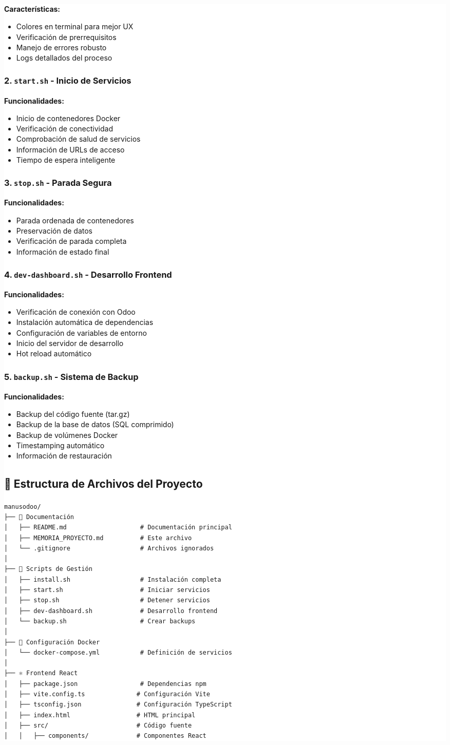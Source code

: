 **Características:**
- Colores en terminal para mejor UX
- Verificación de prerrequisitos
- Manejo de errores robusto
- Logs detallados del proceso

### 2. `start.sh` - Inicio de Servicios
**Funcionalidades:**
- Inicio de contenedores Docker
- Verificación de conectividad
- Comprobación de salud de servicios
- Información de URLs de acceso
- Tiempo de espera inteligente

### 3. `stop.sh` - Parada Segura
**Funcionalidades:**
- Parada ordenada de contenedores
- Preservación de datos
- Verificación de parada completa
- Información de estado final

### 4. `dev-dashboard.sh` - Desarrollo Frontend
**Funcionalidades:**
- Verificación de conexión con Odoo
- Instalación automática de dependencias
- Configuración de variables de entorno
- Inicio del servidor de desarrollo
- Hot reload automático

### 5. `backup.sh` - Sistema de Backup
**Funcionalidades:**
- Backup del código fuente (tar.gz)
- Backup de la base de datos (SQL comprimido)
- Backup de volúmenes Docker
- Timestamping automático
- Información de restauración

## 📁 Estructura de Archivos del Proyecto

```
manusodoo/
├── 📄 Documentación
│   ├── README.md                    # Documentación principal
│   ├── MEMORIA_PROYECTO.md          # Este archivo
│   └── .gitignore                   # Archivos ignorados
│
├── 🔧 Scripts de Gestión
│   ├── install.sh                   # Instalación completa
│   ├── start.sh                     # Iniciar servicios
│   ├── stop.sh                      # Detener servicios
│   ├── dev-dashboard.sh             # Desarrollo frontend
│   └── backup.sh                    # Crear backups
│
├── 🐳 Configuración Docker
│   └── docker-compose.yml           # Definición de servicios
│
├── ⚛️ Frontend React
│   ├── package.json                 # Dependencias npm
│   ├── vite.config.ts              # Configuración Vite
│   ├── tsconfig.json               # Configuración TypeScript
│   ├── index.html                  # HTML principal
│   ├── src/                        # Código fuente
│   │   ├── components/             # Componentes React
```